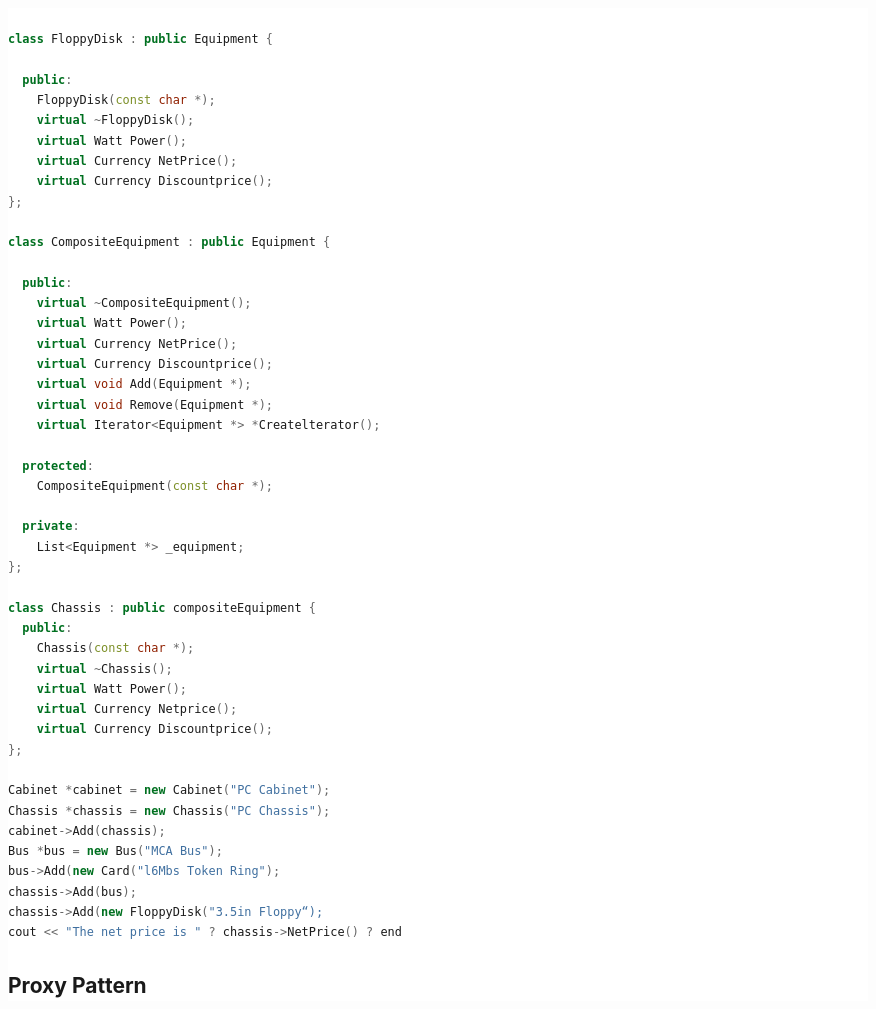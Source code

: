 ```cpp

class FloppyDisk : public Equipment {

  public:
    FloppyDisk(const char *);
    virtual ~FloppyDisk();
    virtual Watt Power();
    virtual Currency NetPrice();
    virtual Currency Discountprice();
};

class CompositeEquipment : public Equipment {

  public:
    virtual ~CompositeEquipment();
    virtual Watt Power();
    virtual Currency NetPrice();
    virtual Currency Discountprice();
    virtual void Add(Equipment *);
    virtual void Remove(Equipment *);
    virtual Iterator<Equipment *> *Createlterator();

  protected:
    CompositeEquipment(const char *);

  private:
    List<Equipment *> _equipment;
};

class Chassis : public compositeEquipment {
  public:
    Chassis(const char *);
    virtual ~Chassis();
    virtual Watt Power();
    virtual Currency Netprice();
    virtual Currency Discountprice();
};

Cabinet *cabinet = new Cabinet("PC Cabinet");
Chassis *chassis = new Chassis("PC Chassis");
cabinet->Add(chassis);
Bus *bus = new Bus("MCA Bus");
bus->Add(new Card("l6Mbs Token Ring");
chassis->Add(bus);
chassis->Add(new FloppyDisk("3.5in Floppy“);
cout << "The net price is " ? chassis->NetPrice() ? end
```

## Proxy Pattern
